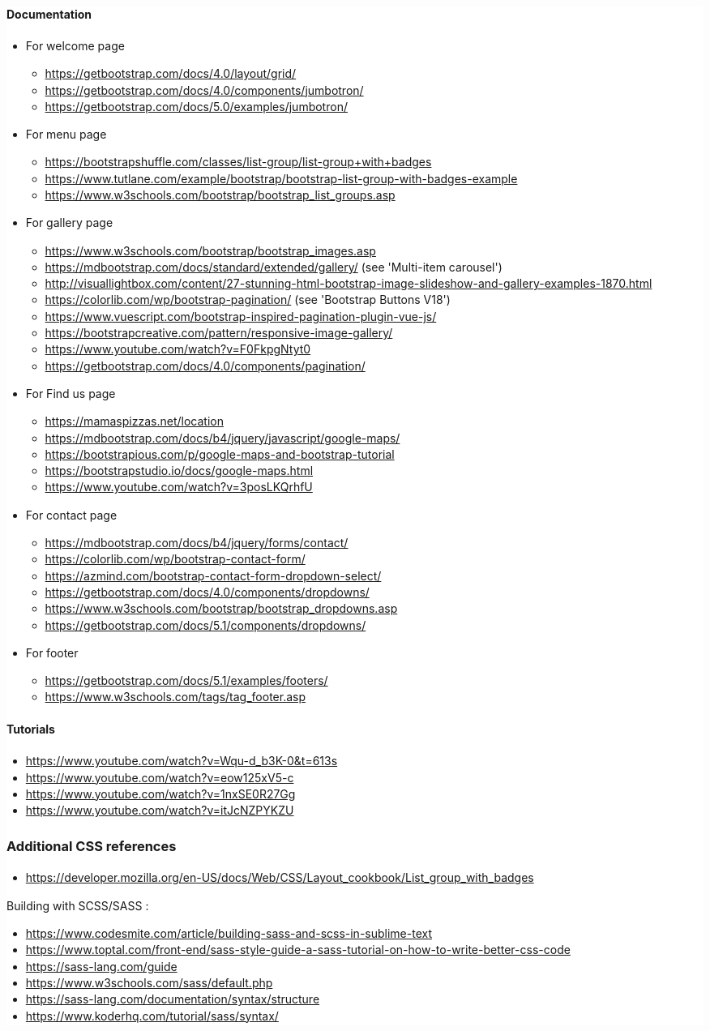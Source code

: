 #### Documentation
- For welcome page
	- https://getbootstrap.com/docs/4.0/layout/grid/
	- https://getbootstrap.com/docs/4.0/components/jumbotron/
	- https://getbootstrap.com/docs/5.0/examples/jumbotron/

- For menu page
	- https://bootstrapshuffle.com/classes/list-group/list-group+with+badges
	- https://www.tutlane.com/example/bootstrap/bootstrap-list-group-with-badges-example
	- https://www.w3schools.com/bootstrap/bootstrap_list_groups.asp

- For gallery page
	- https://www.w3schools.com/bootstrap/bootstrap_images.asp
	- https://mdbootstrap.com/docs/standard/extended/gallery/ (see 'Multi-item carousel')
	- http://visuallightbox.com/content/27-stunning-html-bootstrap-image-slideshow-and-gallery-examples-1870.html
	- https://colorlib.com/wp/bootstrap-pagination/ (see 'Bootstrap Buttons V18')
	- https://www.vuescript.com/bootstrap-inspired-pagination-plugin-vue-js/
	- https://bootstrapcreative.com/pattern/responsive-image-gallery/
	- https://www.youtube.com/watch?v=F0FkpgNtyt0
	- https://getbootstrap.com/docs/4.0/components/pagination/

- For Find us page
	- https://mamaspizzas.net/location
	- https://mdbootstrap.com/docs/b4/jquery/javascript/google-maps/
	- https://bootstrapious.com/p/google-maps-and-bootstrap-tutorial
	- https://bootstrapstudio.io/docs/google-maps.html
	- https://www.youtube.com/watch?v=3posLKQrhfU

- For contact page
	- https://mdbootstrap.com/docs/b4/jquery/forms/contact/
	- https://colorlib.com/wp/bootstrap-contact-form/
	- https://azmind.com/bootstrap-contact-form-dropdown-select/
	- https://getbootstrap.com/docs/4.0/components/dropdowns/
	- https://www.w3schools.com/bootstrap/bootstrap_dropdowns.asp
	- https://getbootstrap.com/docs/5.1/components/dropdowns/

- For footer
	- https://getbootstrap.com/docs/5.1/examples/footers/
	- https://www.w3schools.com/tags/tag_footer.asp


#### Tutorials
- https://www.youtube.com/watch?v=Wqu-d_b3K-0&t=613s
- https://www.youtube.com/watch?v=eow125xV5-c
- https://www.youtube.com/watch?v=1nxSE0R27Gg
- https://www.youtube.com/watch?v=itJcNZPYKZU


### Additional CSS references
- https://developer.mozilla.org/en-US/docs/Web/CSS/Layout_cookbook/List_group_with_badges

Building with SCSS/SASS :
- https://www.codesmite.com/article/building-sass-and-scss-in-sublime-text
- https://www.toptal.com/front-end/sass-style-guide-a-sass-tutorial-on-how-to-write-better-css-code
- https://sass-lang.com/guide
- https://www.w3schools.com/sass/default.php
- https://sass-lang.com/documentation/syntax/structure
- https://www.koderhq.com/tutorial/sass/syntax/
